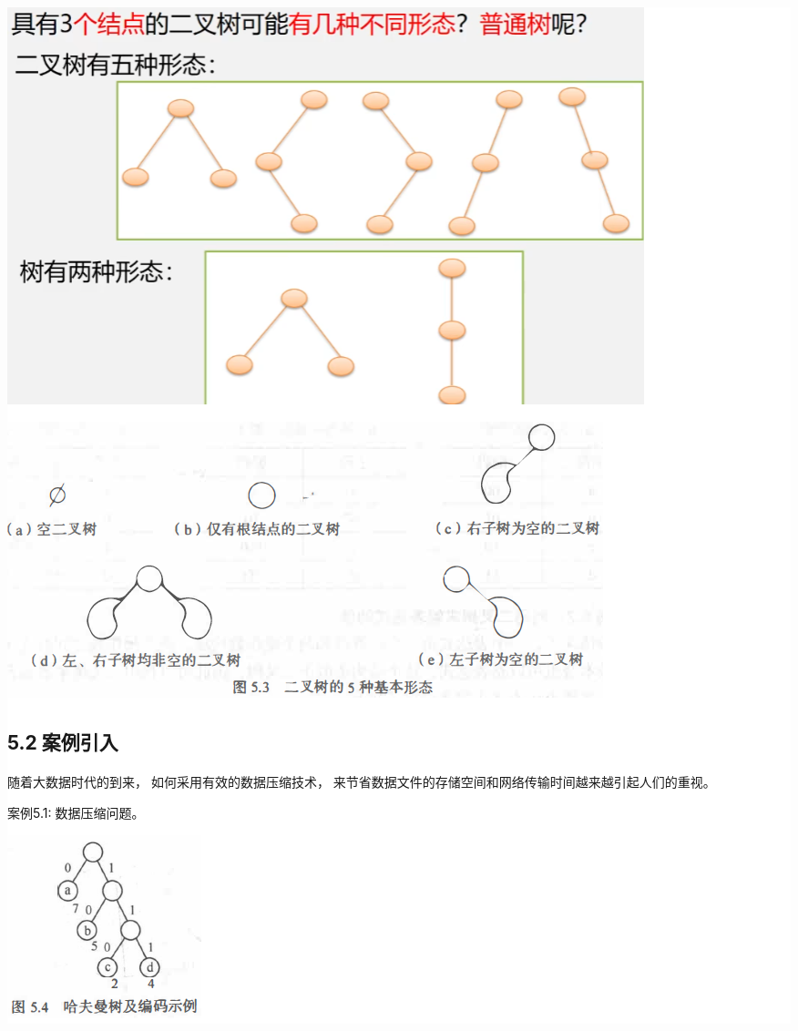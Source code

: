 ![1676453142558](DataStructure3.assets/1676453142558.png)

![1676453173227](DataStructure3.assets/1676453173227.png)

## 5.2 案例引入

随着大数据时代的到来， 如何采用有效的数据压缩技术， 来节省数据文件的存储空间和网络传输时间越来越引起人们的重视。

案例5.1: 数据压缩问题。

![1676453394064](DataStructure3.assets/1676453394064.png)
